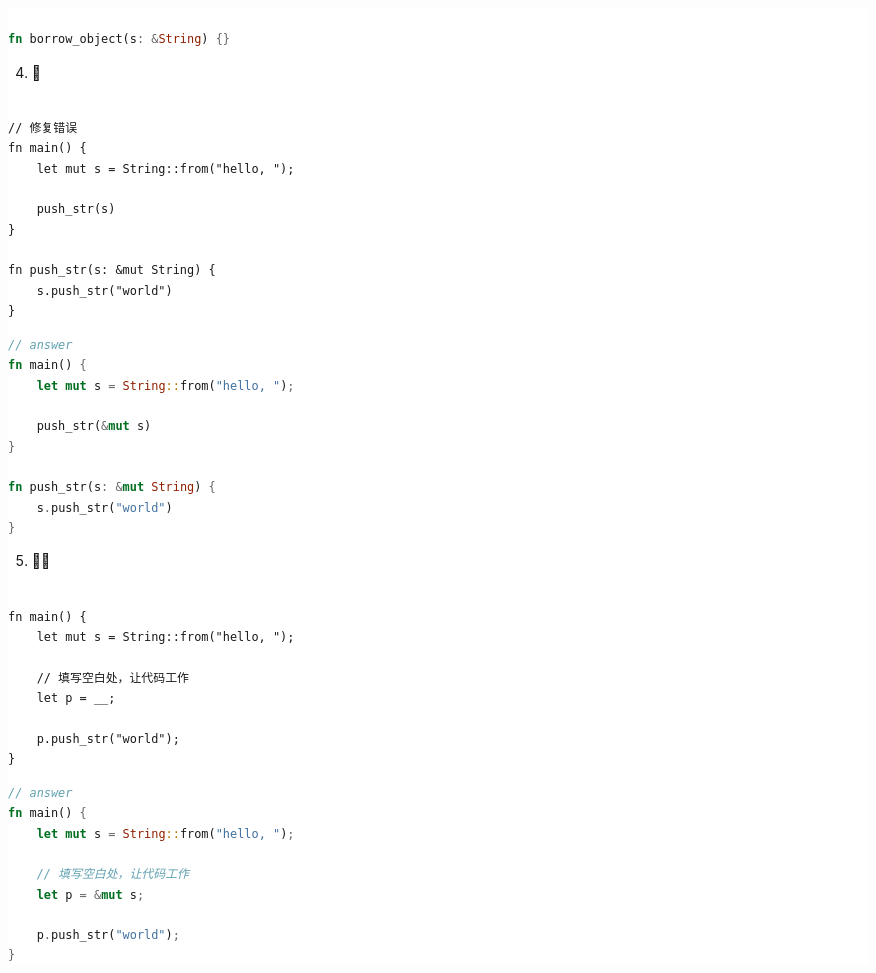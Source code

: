 ```rust

fn borrow_object(s: &String) {}
```

4. 🌟
```rust,editable

// 修复错误
fn main() {
    let mut s = String::from("hello, ");

    push_str(s)
}

fn push_str(s: &mut String) {
    s.push_str("world")
}
```
```rust
// answer
fn main() {
    let mut s = String::from("hello, ");

    push_str(&mut s)
}

fn push_str(s: &mut String) {
    s.push_str("world")
}
```

5. 🌟🌟
```rust,editable

fn main() {
    let mut s = String::from("hello, ");

    // 填写空白处，让代码工作
    let p = __;
    
    p.push_str("world");
}
```
```rust
// answer
fn main() {
    let mut s = String::from("hello, ");

    // 填写空白处，让代码工作
    let p = &mut s;
    
    p.push_str("world");
}
```
